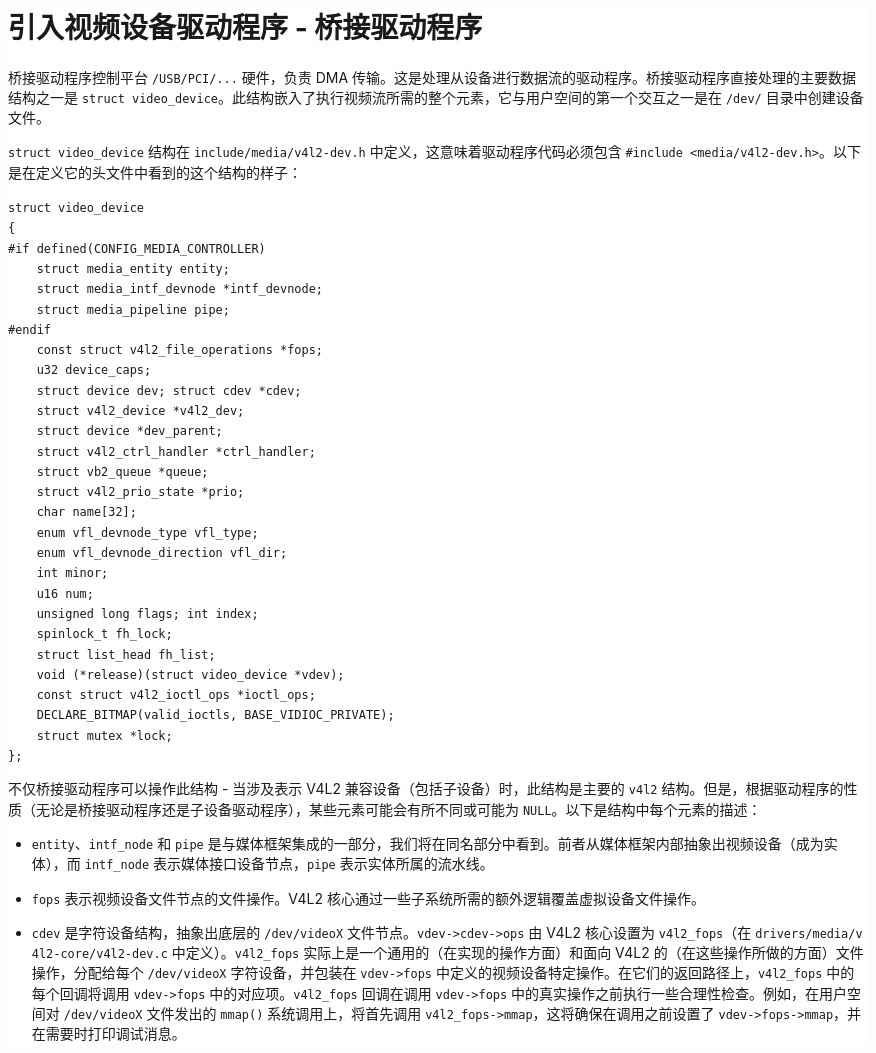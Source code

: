# 引入视频设备驱动程序 - 桥接驱动程序

桥接驱动程序控制平台 `/USB/PCI/...` 硬件，负责 DMA 传输。这是处理从设备进行数据流的驱动程序。桥接驱动程序直接处理的主要数据结构之一是 `struct video_device`。此结构嵌入了执行视频流所需的整个元素，它与用户空间的第一个交互之一是在 `/dev/` 目录中创建设备文件。

`struct video_device` 结构在 `include/media/v4l2-dev.h` 中定义，这意味着驱动程序代码必须包含 `#include <media/v4l2-dev.h>`。以下是在定义它的头文件中看到的这个结构的样子：

```
struct video_device
{
#if defined(CONFIG_MEDIA_CONTROLLER)
    struct media_entity entity;
    struct media_intf_devnode *intf_devnode;
    struct media_pipeline pipe;
#endif
    const struct v4l2_file_operations *fops;
    u32 device_caps;
    struct device dev; struct cdev *cdev;
    struct v4l2_device *v4l2_dev;
    struct device *dev_parent;
    struct v4l2_ctrl_handler *ctrl_handler;
    struct vb2_queue *queue;
    struct v4l2_prio_state *prio;
    char name[32];
    enum vfl_devnode_type vfl_type;
    enum vfl_devnode_direction vfl_dir;
    int minor;
    u16 num;
    unsigned long flags; int index;
    spinlock_t fh_lock;
    struct list_head fh_list;
    void (*release)(struct video_device *vdev);
    const struct v4l2_ioctl_ops *ioctl_ops;
    DECLARE_BITMAP(valid_ioctls, BASE_VIDIOC_PRIVATE);
    struct mutex *lock;
};
```

不仅桥接驱动程序可以操作此结构 - 当涉及表示 V4L2 兼容设备（包括子设备）时，此结构是主要的 `v4l2` 结构。但是，根据驱动程序的性质（无论是桥接驱动程序还是子设备驱动程序），某些元素可能会有所不同或可能为 `NULL`。以下是结构中每个元素的描述：

+   `entity`、`intf_node` 和 `pipe` 是与媒体框架集成的一部分，我们将在同名部分中看到。前者从媒体框架内部抽象出视频设备（成为实体），而 `intf_node` 表示媒体接口设备节点，`pipe` 表示实体所属的流水线。

+   `fops` 表示视频设备文件节点的文件操作。V4L2 核心通过一些子系统所需的额外逻辑覆盖虚拟设备文件操作。

+   `cdev` 是字符设备结构，抽象出底层的 `/dev/videoX` 文件节点。`vdev->cdev->ops` 由 V4L2 核心设置为 `v4l2_fops`（在 `drivers/media/v4l2-core/v4l2-dev.c` 中定义）。`v4l2_fops` 实际上是一个通用的（在实现的操作方面）和面向 V4L2 的（在这些操作所做的方面）文件操作，分配给每个 `/dev/videoX` 字符设备，并包装在 `vdev->fops` 中定义的视频设备特定操作。在它们的返回路径上，`v4l2_fops` 中的每个回调将调用 `vdev->fops` 中的对应项。`v4l2_fops` 回调在调用 `vdev->fops` 中的真实操作之前执行一些合理性检查。例如，在用户空间对 `/dev/videoX` 文件发出的 `mmap()` 系统调用上，将首先调用 `v4l2_fops->mmap`，这将确保在调用之前设置了 `vdev->fops->mmap`，并在需要时打印调试消息。
